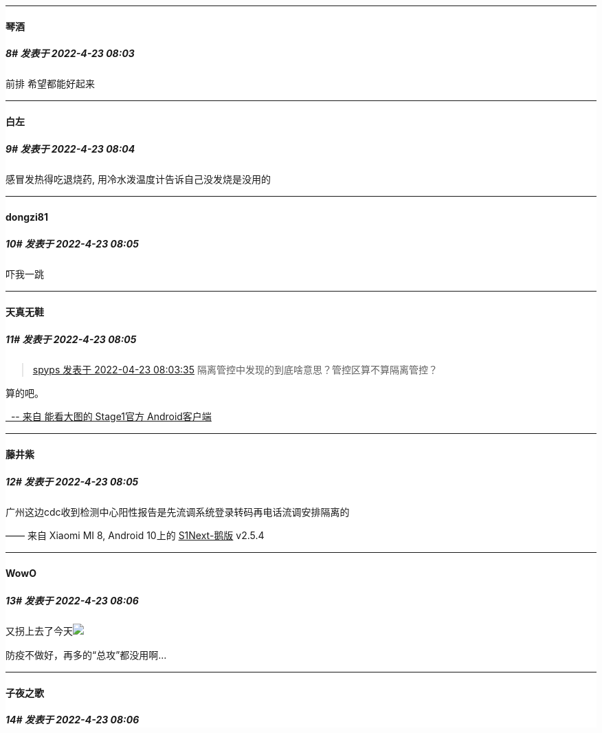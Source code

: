 *****

####  琴酒  
##### 8#       发表于 2022-4-23 08:03

前排 希望都能好起来

*****

####  白左  
##### 9#       发表于 2022-4-23 08:04

感冒发热得吃退烧药, 用冷水泼温度计告诉自己没发烧是没用的

*****

####  dongzi81  
##### 10#       发表于 2022-4-23 08:05

吓我一跳

*****

####  天真无鞋  
##### 11#       发表于 2022-4-23 08:05

<blockquote><a href="httphttps://bbs.saraba1st.com/2b/forum.php?mod=redirect&amp;goto=findpost&amp;pid=55551656&amp;ptid=2065950" target="_blank">spyps 发表于 2022-04-23 08:03:35</a>
隔离管控中发现的到底啥意思？管控区算不算隔离管控？</blockquote>算的吧。

[  -- 来自 能看大图的 Stage1官方 Android客户端](https://www.coolapk.com/apk/140634)

*****

####  藤井紫  
##### 12#       发表于 2022-4-23 08:05

广州这边cdc收到检测中心阳性报告是先流调系统登录转码再电话流调安排隔离的

—— 来自 Xiaomi MI 8, Android 10上的 [S1Next-鹅版](https://github.com/ykrank/S1-Next/releases) v2.5.4

*****

####  WowO  
##### 13#       发表于 2022-4-23 08:06

又拐上去了今天<img src="https://static.saraba1st.com/image/smiley/face2017/002.png" referrerpolicy="no-referrer">

防疫不做好，再多的“总攻”都没用啊…

*****

####  子夜之歌  
##### 14#       发表于 2022-4-23 08:06
